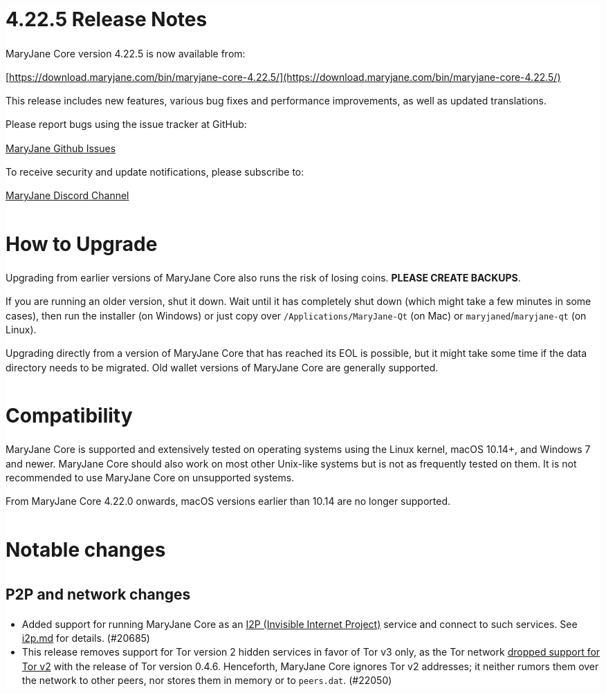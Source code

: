 4.22.5 Release Notes
==================

MaryJane Core version 4.22.5 is now available from:

[https://download.maryjane.com/bin/maryjane-core-4.22.5/](https://download.maryjane.com/bin/maryjane-core-4.22.5/)

This release includes new features, various bug fixes and performance
improvements, as well as updated translations.

Please report bugs using the issue tracker at GitHub:

[MaryJane Github Issues](https://github.com/maryjane-project/maryjane/issues)

To receive security and update notifications, please subscribe to:

[MaryJane Discord Channel](https://discord.com/channels/314599721039691776/610562116688281611)

How to Upgrade
==============

Upgrading from earlier versions of MaryJane Core also runs the risk of losing coins. **PLEASE CREATE BACKUPS**.

If you are running an older version, shut it down. Wait until it has completely
shut down (which might take a few minutes in some cases), then run the
installer (on Windows) or just copy over `/Applications/MaryJane-Qt` (on Mac)
or `maryjaned`/`maryjane-qt` (on Linux).

Upgrading directly from a version of MaryJane Core that has reached its EOL is
possible, but it might take some time if the data directory needs to be migrated. Old
wallet versions of MaryJane Core are generally supported.

Compatibility
==============

MaryJane Core is supported and extensively tested on operating systems
using the Linux kernel, macOS 10.14+, and Windows 7 and newer.  MaryJane
Core should also work on most other Unix-like systems but is not as
frequently tested on them.  It is not recommended to use MaryJane Core on
unsupported systems.

From MaryJane Core 4.22.0 onwards, macOS versions earlier than 10.14 are no longer supported.

Notable changes
===============

P2P and network changes
-----------------------
- Added support for running MaryJane Core as an
  [I2P (Invisible Internet Project)](https://en.wikipedia.org/wiki/I2P) service
  and connect to such services. See [i2p.md](https://github.com/maryjane-project/maryjane/blob/22.x/doc/i2p.md) for details. (#20685)
- This release removes support for Tor version 2 hidden services in favor of Tor
  v3 only, as the Tor network [dropped support for Tor
  v2](https://blog.torproject.org/v2-deprecation-timeline) with the release of
  Tor version 0.4.6.  Henceforth, MaryJane Core ignores Tor v2 addresses; it
  neither rumors them over the network to other peers, nor stores them in memory
  or to `peers.dat`.  (#22050)
